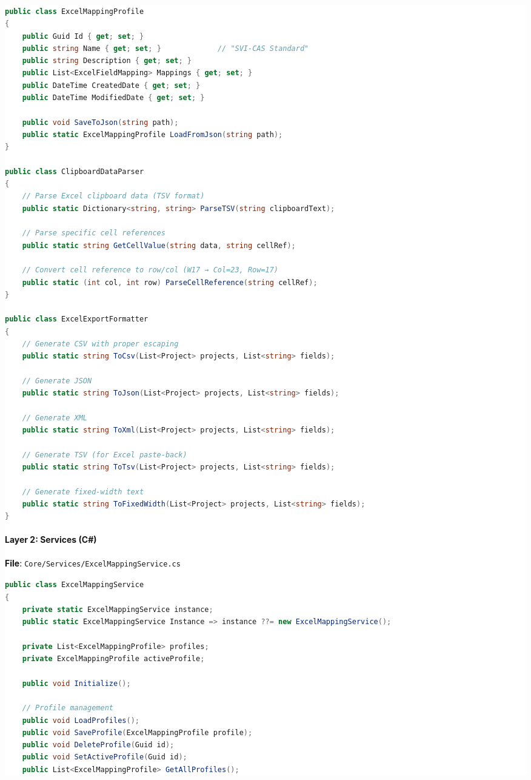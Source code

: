 ```csharp
public class ExcelMappingProfile
{
    public Guid Id { get; set; }
    public string Name { get; set; }             // "SVI-CAS Standard"
    public string Description { get; set; }
    public List<ExcelFieldMapping> Mappings { get; set; }
    public DateTime CreatedDate { get; set; }
    public DateTime ModifiedDate { get; set; }

    public void SaveToJson(string path);
    public static ExcelMappingProfile LoadFromJson(string path);
}

public class ClipboardDataParser
{
    // Parse Excel clipboard data (TSV format)
    public static Dictionary<string, string> ParseTSV(string clipboardText);

    // Parse specific cell references
    public static string GetCellValue(string data, string cellRef);

    // Convert cell reference to row/col (W17 → Col=23, Row=17)
    public static (int col, int row) ParseCellReference(string cellRef);
}

public class ExcelExportFormatter
{
    // Generate CSV with proper escaping
    public static string ToCsv(List<Project> projects, List<string> fields);

    // Generate JSON
    public static string ToJson(List<Project> projects, List<string> fields);

    // Generate XML
    public static string ToXml(List<Project> projects, List<string> fields);

    // Generate TSV (for Excel paste-back)
    public static string ToTsv(List<Project> projects, List<string> fields);

    // Generate fixed-width text
    public static string ToFixedWidth(List<Project> projects, List<string> fields);
}
```

#### Layer 2: Services (C#)
**File**: `Core/Services/ExcelMappingService.cs`

```csharp
public class ExcelMappingService
{
    private static ExcelMappingService instance;
    public static ExcelMappingService Instance => instance ??= new ExcelMappingService();

    private List<ExcelMappingProfile> profiles;
    private ExcelMappingProfile activeProfile;

    public void Initialize();

    // Profile management
    public void LoadProfiles();
    public void SaveProfile(ExcelMappingProfile profile);
    public void DeleteProfile(Guid id);
    public void SetActiveProfile(Guid id);
    public List<ExcelMappingProfile> GetAllProfiles();
```
